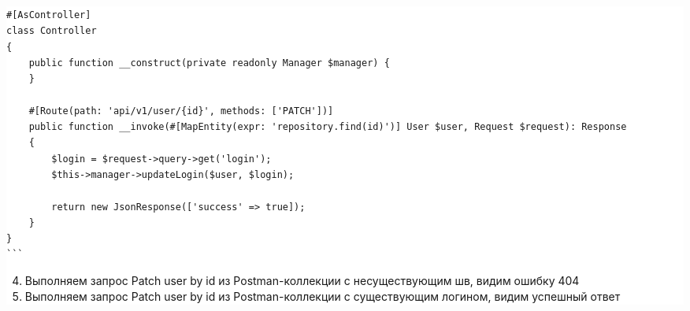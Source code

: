     #[AsController]
    class Controller
    {
        public function __construct(private readonly Manager $manager) {
        }
    
        #[Route(path: 'api/v1/user/{id}', methods: ['PATCH'])]
        public function __invoke(#[MapEntity(expr: 'repository.find(id)')] User $user, Request $request): Response
        {
            $login = $request->query->get('login');
            $this->manager->updateLogin($user, $login);
    
            return new JsonResponse(['success' => true]);
        }
    }
    ```
4. Выполняем запрос Patch user by id из Postman-коллекции с несуществующим шв, видим ошибку 404
5. Выполняем запрос Patch user by id из Postman-коллекции с существующим логином, видим успешный ответ
